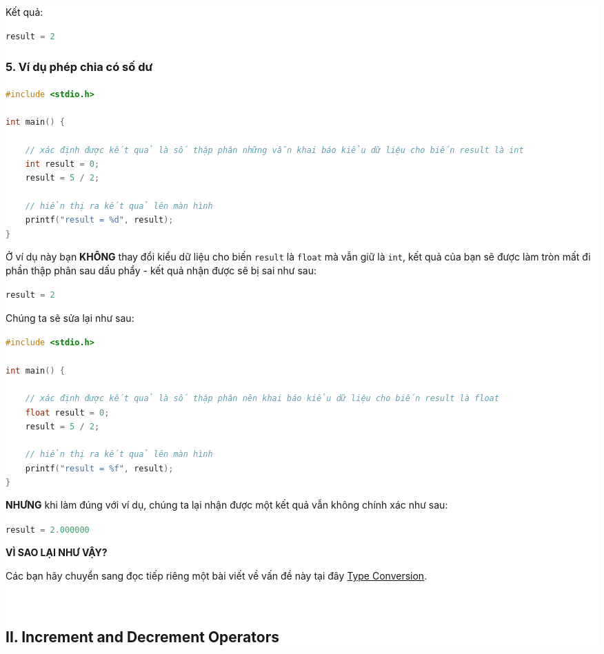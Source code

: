 Kết quả:
```c
result = 2
```

### 5. Ví dụ phép chia có số dư
```c
#include <stdio.h>

int main() {
 
    // xác định được kết quả là số thập phân những vẫn khai báo kiểu dữ liệu cho biến result là int
    int result = 0; 
    result = 5 / 2;
  
    // hiển thị ra kết quả lên màn hình
    printf("result = %d", result);
}
```

Ở ví dụ này bạn **KHÔNG** thay đổi kiểu dữ liệu cho biến `result` là `float` mà vẫn giữ là `int`, kết quả của bạn sẽ được làm tròn mất đi phần thập phân sau dấu phẩy - kết quả nhận được sẽ bị sai như sau:
```c
result = 2
```

Chúng ta sẽ sửa lại như sau:
```c
#include <stdio.h>

int main() {
 
    // xác định được kết quả là số thập phân nên khai báo kiểu dữ liệu cho biến result là float
    float result = 0; 
    result = 5 / 2;
  
    // hiển thị ra kết quả lên màn hình
    printf("result = %f", result);
}
```

**NHƯNG** khi làm đúng với ví dụ, chúng ta lại nhận được một kết quả vẫn không chính xác như sau:
```c
result = 2.000000
```

**VÌ SAO LẠI NHƯ VẬY?**

Các bạn hãy chuyển sang đọc tiếp riêng một bài viết về vấn đề này tại đây [Type Conversion](https://github.com/AnestLearning/Course-C-Fundamentals/blob/master/2.%20Basic%20Concepts/6.%20Type%20Conversion.md).

<br />

## II. Increment and Decrement Operators
